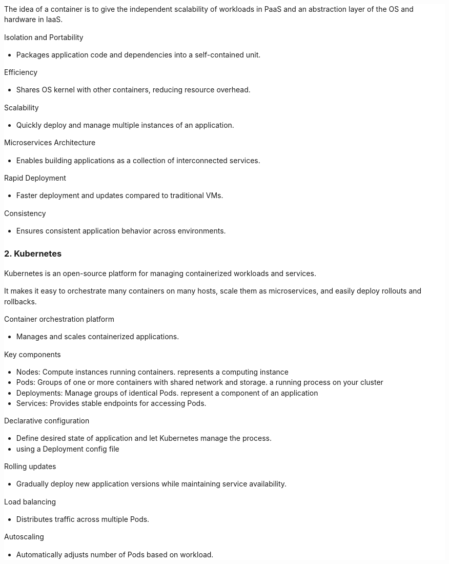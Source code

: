 The idea of a container is to give the independent scalability of workloads in PaaS and an abstraction layer of the OS and hardware in IaaS.

Isolation and Portability

- Packages application code and dependencies into a self-contained unit.

Efficiency

- Shares OS kernel with other containers, reducing resource overhead.

Scalability

- Quickly deploy and manage multiple instances of an application.

Microservices Architecture

- Enables building applications as a collection of interconnected services.

Rapid Deployment

- Faster deployment and updates compared to traditional VMs.

Consistency

- Ensures consistent application behavior across environments.

### 2. Kubernetes

Kubernetes is an open-source platform for managing containerized workloads and services.

It makes it easy to orchestrate many containers on many hosts, scale them as microservices, and easily deploy rollouts and rollbacks.

Container orchestration platform

- Manages and scales containerized applications.

Key components

- Nodes: Compute instances running containers. represents a computing instance
- Pods: Groups of one or more containers with shared network and storage. a running process on your cluster
- Deployments: Manage groups of identical Pods. represent a component of an application
- Services: Provides stable endpoints for accessing Pods.

Declarative configuration

- Define desired state of application and let Kubernetes manage the process.
- using a Deployment config file

Rolling updates

- Gradually deploy new application versions while maintaining service availability.

Load balancing

- Distributes traffic across multiple Pods.

Autoscaling

- Automatically adjusts number of Pods based on workload.
